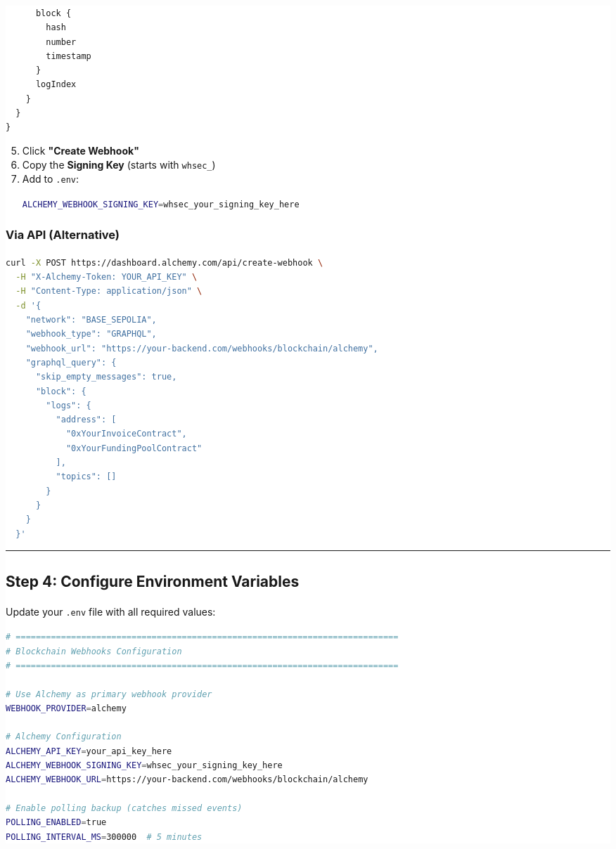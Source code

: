    ```graphql
         block {
           hash
           number
           timestamp
         }
         logIndex
       }
     }
   }
   ```

5. Click **"Create Webhook"**
6. Copy the **Signing Key** (starts with `whsec_`)
7. Add to `.env`:
   ```bash
   ALCHEMY_WEBHOOK_SIGNING_KEY=whsec_your_signing_key_here
   ```

### Via API (Alternative)

```bash
curl -X POST https://dashboard.alchemy.com/api/create-webhook \
  -H "X-Alchemy-Token: YOUR_API_KEY" \
  -H "Content-Type: application/json" \
  -d '{
    "network": "BASE_SEPOLIA",
    "webhook_type": "GRAPHQL",
    "webhook_url": "https://your-backend.com/webhooks/blockchain/alchemy",
    "graphql_query": {
      "skip_empty_messages": true,
      "block": {
        "logs": {
          "address": [
            "0xYourInvoiceContract",
            "0xYourFundingPoolContract"
          ],
          "topics": []
        }
      }
    }
  }'
```

---

## Step 4: Configure Environment Variables

Update your `.env` file with all required values:

```bash
# ============================================================================
# Blockchain Webhooks Configuration
# ============================================================================

# Use Alchemy as primary webhook provider
WEBHOOK_PROVIDER=alchemy

# Alchemy Configuration
ALCHEMY_API_KEY=your_api_key_here
ALCHEMY_WEBHOOK_SIGNING_KEY=whsec_your_signing_key_here
ALCHEMY_WEBHOOK_URL=https://your-backend.com/webhooks/blockchain/alchemy

# Enable polling backup (catches missed events)
POLLING_ENABLED=true
POLLING_INTERVAL_MS=300000  # 5 minutes
```